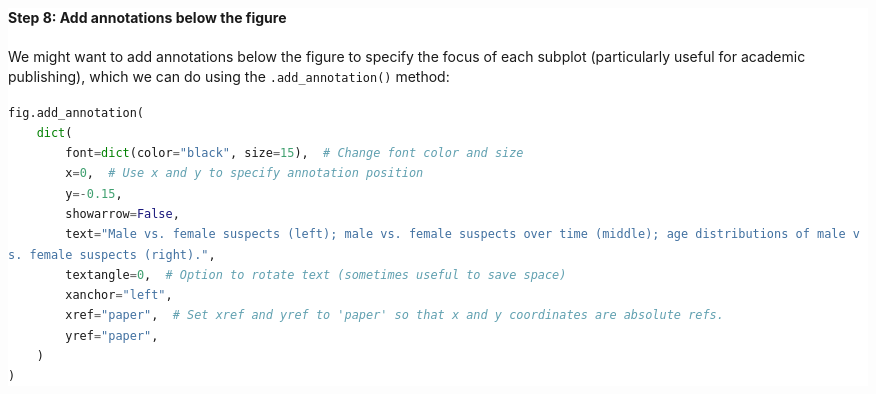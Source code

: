 #### Step 8: Add annotations below the figure

We might want to add annotations below the figure to specify the focus of each subplot (particularly useful for academic publishing), which we can do using the `.add_annotation()` method:

```python
fig.add_annotation(
    dict(
        font=dict(color="black", size=15),  # Change font color and size
        x=0,  # Use x and y to specify annotation position
        y=-0.15,
        showarrow=False,
        text="Male vs. female suspects (left); male vs. female suspects over time (middle); age distributions of male vs. female suspects (right).",
        textangle=0,  # Option to rotate text (sometimes useful to save space)
        xanchor="left",
        xref="paper",  # Set xref and yref to 'paper' so that x and y coordinates are absolute refs.
        yref="paper",
    )
)
```
<figure style="">
<a href="/assets/interactive-visualization-with-plotly/interactive-visualization-with-plotly-17.html" style="" target="_blank">
    <img src="/images/interactive-visualization-with-plotly/en-or-interactive-visualization-with-plotly-17.png" alt="A three-column plot with a bar chart in the left column, a line graph in the middle column and a box plot in the right column. The bar chart's
        y axis is labeled with counts from 0 to 600, while the x axis is labeled (from left to right) Female and Male.
        The line graph's x axis is labeled with years from 1900 to 1930 and the y axis is labeled with counts from 0 to 150. A green line indicates the number 
        of male accused, and a red line indicates the number of female accused. An arrow with the label Males points to the green line and an arrow
        with the label females points to the red line.